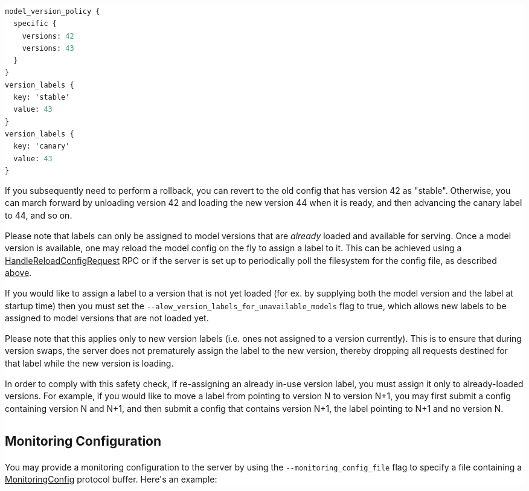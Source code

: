 ```proto
model_version_policy {
  specific {
    versions: 42
    versions: 43
  }
}
version_labels {
  key: 'stable'
  value: 43
}
version_labels {
  key: 'canary'
  value: 43
}
```

If you subsequently need to perform a rollback, you can revert to the old config
that has version 42 as "stable". Otherwise, you can march forward by unloading
version 42 and loading the new version 44 when it is ready, and then advancing
the canary label to 44, and so on.

Please note that labels can only be assigned to model versions that are
_already_ loaded and available for serving. Once a model version is available,
one may reload the model config on the fly to assign a label to it. This can be
achieved using a
[HandleReloadConfigRequest](https://github.com/tensorflow/serving/blob/master/tensorflow_serving/apis/model_service.proto#L22)
RPC or if the server is set up to periodically poll the filesystem for the
config file, as described [above](#reloading-model-server-configuration).

If you would like to assign a label to a version that is not yet loaded (for ex.
by supplying both the model version and the label at startup time) then you must
set the `--alow_version_labels_for_unavailable_models` flag to true, which
allows new labels to be assigned to model versions that are not loaded yet.

Please note that this applies only to new version labels (i.e. ones not assigned
to a version currently). This is to ensure that during version swaps, the server
does not prematurely assign the label to the new version, thereby dropping all
requests destined for that label while the new version is loading.

In order to comply with this safety check, if re-assigning an already in-use
version label, you must assign it only to already-loaded versions. For example,
if you would like to move a label from pointing to version N to version N+1, you
may first submit a config containing version N and N+1, and then submit a config
that contains version N+1, the label pointing to N+1 and no version N.

## Monitoring Configuration

You may provide a monitoring configuration to the server by using the
`--monitoring_config_file` flag to specify a file containing a
[MonitoringConfig](https://github.com/tensorflow/serving/blob/master/tensorflow_serving/config/monitoring_config.proto#L17)
protocol buffer. Here's an example:
